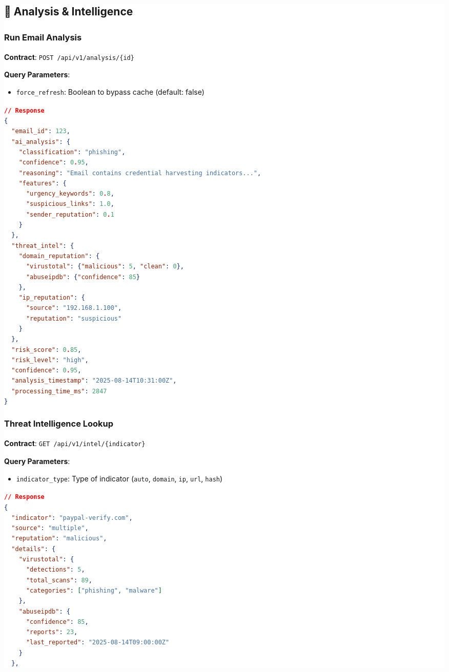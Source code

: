 ## 🧠 Analysis & Intelligence

### Run Email Analysis
**Contract**: `POST /api/v1/analysis/{id}`

**Query Parameters**:
- `force_refresh`: Boolean to bypass cache (default: false)

```json
// Response
{
  "email_id": 123,
  "ai_analysis": {
    "classification": "phishing",
    "confidence": 0.95,
    "reasoning": "Email contains credential harvesting indicators...",
    "features": {
      "urgency_keywords": 0.8,
      "suspicious_links": 1.0,
      "sender_reputation": 0.1
    }
  },
  "threat_intel": {
    "domain_reputation": {
      "virustotal": {"malicious": 5, "clean": 0},
      "abuseipdb": {"confidence": 85}
    },
    "ip_reputation": {
      "source": "192.168.1.100",
      "reputation": "suspicious"
    }
  },
  "risk_score": 0.85,
  "risk_level": "high",
  "confidence": 0.95,
  "analysis_timestamp": "2025-08-14T10:31:00Z",
  "processing_time_ms": 2847
}
```

### Threat Intelligence Lookup
**Contract**: `GET /api/v1/intel/{indicator}`

**Query Parameters**:
- `indicator_type`: Type of indicator (`auto`, `domain`, `ip`, `url`, `hash`)

```json
// Response
{
  "indicator": "paypal-verify.com",
  "source": "multiple",
  "reputation": "malicious",
  "details": {
    "virustotal": {
      "detections": 5,
      "total_scans": 89,
      "categories": ["phishing", "malware"]
    },
    "abuseipdb": {
      "confidence": 85,
      "reports": 23,
      "last_reported": "2025-08-14T09:00:00Z"
    }
  },
```